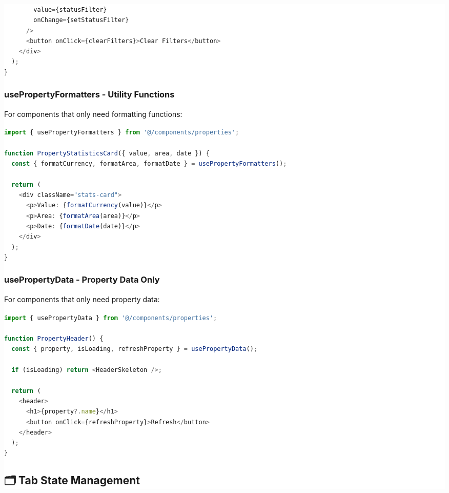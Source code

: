 ```typescript
        value={statusFilter} 
        onChange={setStatusFilter} 
      />
      <button onClick={clearFilters}>Clear Filters</button>
    </div>
  );
}
```

### usePropertyFormatters - Utility Functions

For components that only need formatting functions:

```typescript
import { usePropertyFormatters } from '@/components/properties';

function PropertyStatisticsCard({ value, area, date }) {
  const { formatCurrency, formatArea, formatDate } = usePropertyFormatters();
  
  return (
    <div className="stats-card">
      <p>Value: {formatCurrency(value)}</p>
      <p>Area: {formatArea(area)}</p>
      <p>Date: {formatDate(date)}</p>
    </div>
  );
}
```

### usePropertyData - Property Data Only

For components that only need property data:

```typescript
import { usePropertyData } from '@/components/properties';

function PropertyHeader() {
  const { property, isLoading, refreshProperty } = usePropertyData();
  
  if (isLoading) return <HeaderSkeleton />;
  
  return (
    <header>
      <h1>{property?.name}</h1>
      <button onClick={refreshProperty}>Refresh</button>
    </header>
  );
}
```

## 🗂️ Tab State Management
